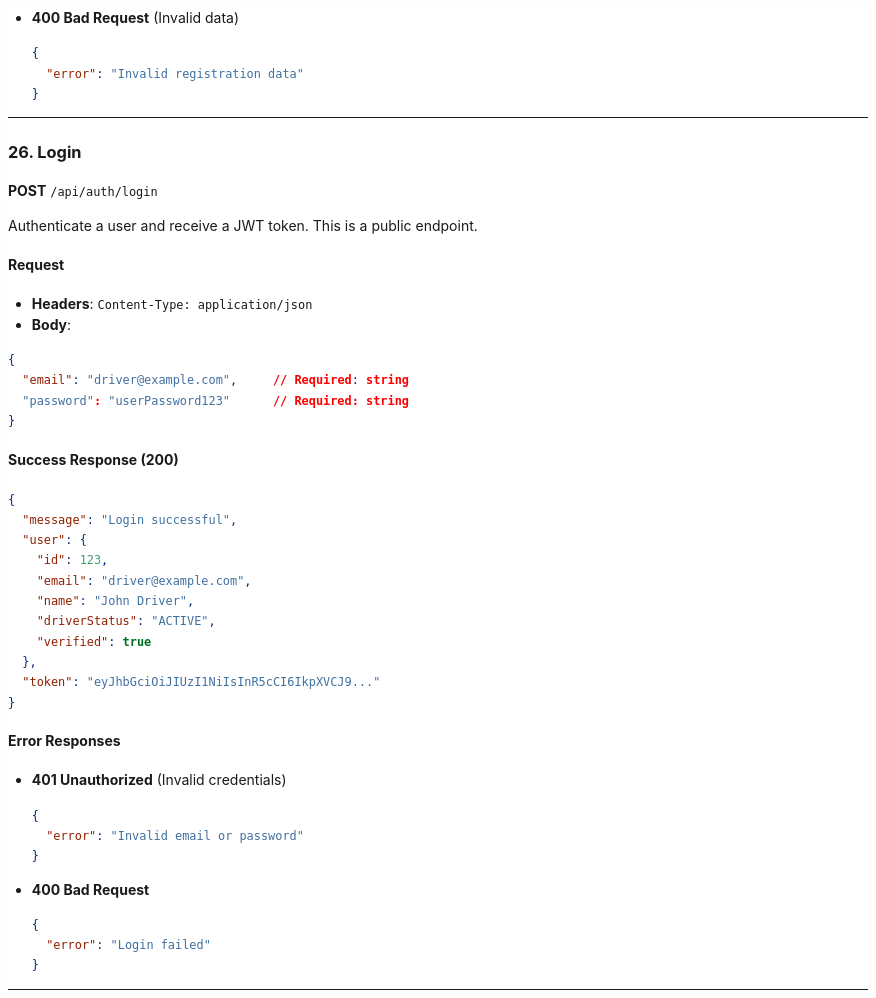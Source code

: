 - **400 Bad Request** (Invalid data)
  ```json
  {
    "error": "Invalid registration data"
  }
  ```

---

### 26. Login

**POST** `/api/auth/login`

Authenticate a user and receive a JWT token. This is a public endpoint.

#### Request
- **Headers**: `Content-Type: application/json`
- **Body**:
```json
{
  "email": "driver@example.com",     // Required: string
  "password": "userPassword123"      // Required: string
}
```

#### Success Response (200)
```json
{
  "message": "Login successful",
  "user": {
    "id": 123,
    "email": "driver@example.com",
    "name": "John Driver",
    "driverStatus": "ACTIVE",
    "verified": true
  },
  "token": "eyJhbGciOiJIUzI1NiIsInR5cCI6IkpXVCJ9..."
}
```

#### Error Responses
- **401 Unauthorized** (Invalid credentials)
  ```json
  {
    "error": "Invalid email or password"
  }
  ```

- **400 Bad Request**
  ```json
  {
    "error": "Login failed"
  }
  ```

---